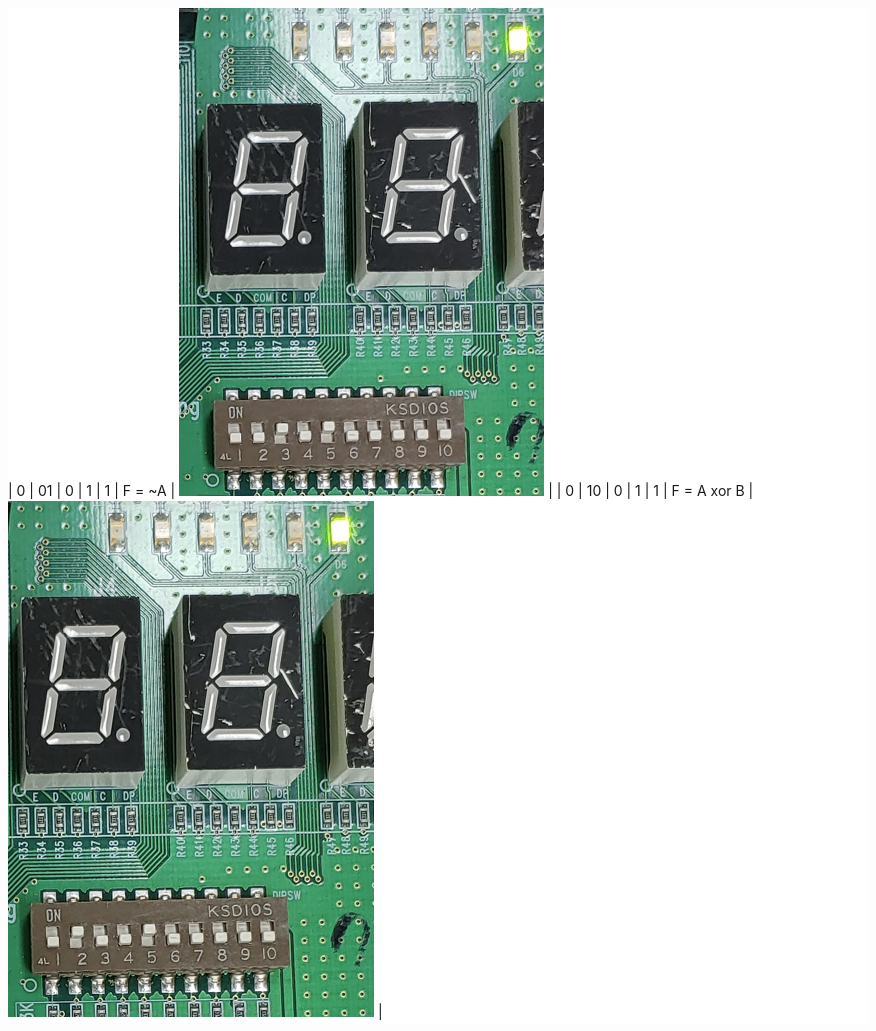 | 0    | 01          | 0    | 1    | 1      | F = ~A       | ![image-20220502225407349](img/lab05/image-20220502225407349.png) |
| 0    | 10          | 0    | 1    | 1      | F = A xor B  | ![image-20220502224231820](img/lab05/image-20220502224231820.png) |